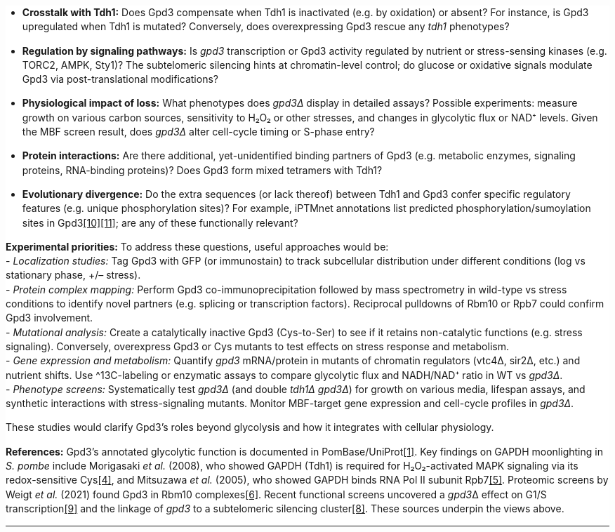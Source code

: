 * **Crosstalk with Tdh1:** Does Gpd3 compensate when Tdh1 is inactivated (e.g. by oxidation) or absent? For instance, is Gpd3 upregulated when Tdh1 is mutated? Conversely, does overexpressing Gpd3 rescue any *tdh1* phenotypes?

* **Regulation by signaling pathways:** Is *gpd3* transcription or Gpd3 activity regulated by nutrient or stress-sensing kinases (e.g. TORC2, AMPK, Sty1)? The subtelomeric silencing hints at chromatin-level control; do glucose or oxidative signals modulate Gpd3 via post-translational modifications?

* **Physiological impact of loss:** What phenotypes does *gpd3Δ* display in detailed assays? Possible experiments: measure growth on various carbon sources, sensitivity to H₂O₂ or other stresses, and changes in glycolytic flux or NAD⁺ levels. Given the MBF screen result, does *gpd3Δ* alter cell-cycle timing or S-phase entry?

* **Protein interactions:** Are there additional, yet-unidentified binding partners of Gpd3 (e.g. metabolic enzymes, signaling proteins, RNA-binding proteins)? Does Gpd3 form mixed tetramers with Tdh1?

* **Evolutionary divergence:** Do the extra sequences (or lack thereof) between Tdh1 and Gpd3 confer specific regulatory features (e.g. unique phosphorylation sites)? For example, iPTMnet annotations list predicted phosphorylation/sumoylation sites in Gpd3[\[10\]](https://research.bioinformatics.udel.edu/iptmnet/entry/O43026/#:~:text=K5%20%20Ubiquitination%20%20score1,Ubiquitination%20%20score1%20PomBase)[\[11\]](https://research.bioinformatics.udel.edu/iptmnet/entry/O43026/#:~:text=K193%20%20Ubiquitination%20%20score1,PomBase%20UniProt%20%2018257517%2C%2030726745); are any of these functionally relevant?

**Experimental priorities:** To address these questions, useful approaches would be:  
\- *Localization studies:* Tag Gpd3 with GFP (or immunostain) to track subcellular distribution under different conditions (log vs stationary phase, \+/– stress).  
\- *Protein complex mapping:* Perform Gpd3 co-immunoprecipitation followed by mass spectrometry in wild-type vs stress conditions to identify novel partners (e.g. splicing or transcription factors). Reciprocal pulldowns of Rbm10 or Rpb7 could confirm Gpd3 involvement.  
\- *Mutational analysis:* Create a catalytically inactive Gpd3 (Cys-to-Ser) to see if it retains non-catalytic functions (e.g. stress signaling). Conversely, overexpress Gpd3 or Cys mutants to test effects on stress response and metabolism.  
\- *Gene expression and metabolism:* Quantify *gpd3* mRNA/protein in mutants of chromatin regulators (vtc4Δ, sir2Δ, etc.) and nutrient shifts. Use ^13C-labeling or enzymatic assays to compare glycolytic flux and NADH/NAD⁺ ratio in WT vs *gpd3Δ*.  
\- *Phenotype screens:* Systematically test *gpd3Δ* (and double *tdh1Δ gpd3Δ*) for growth on various media, lifespan assays, and synthetic interactions with stress-signaling mutants. Monitor MBF-target gene expression and cell-cycle profiles in *gpd3Δ*.

These studies would clarify Gpd3’s roles beyond glycolysis and how it integrates with cellular physiology.

**References:** Gpd3’s annotated glycolytic function is documented in PomBase/UniProt[\[1\]](https://thebiogrid.org/277491/summary/schizosaccharomyces-pombe/gpd3.html#:~:text=). Key findings on GAPDH moonlighting in *S. pombe* include Morigasaki *et al.* (2008), who showed GAPDH (Tdh1) is required for H₂O₂-activated MAPK signaling via its redox-sensitive Cys[\[4\]](https://pubmed.ncbi.nlm.nih.gov/18406331/#:~:text=protein%20and%20finally%20to%20the,sensitive%20cysteine%20residue%20may%20provide), and Mitsuzawa *et al.* (2005), who showed GAPDH binds RNA Pol II subunit Rpb7[\[5\]](https://pubmed.ncbi.nlm.nih.gov/15620689/#:~:text=implicated%20in%20transcriptional%20activation%20in,interaction%20between%20actin%20and%20Rpb7). Proteomic screens by Weigt *et al.* (2021) found Gpd3 in Rbm10 complexes[\[6\]](https://epigeneticsandchromatin.biomedcentral.com/articles/10.1186/s13072-021-00382-y/tables/1#:~:text=SPBC354). Recent functional screens uncovered a *gpd3*Δ effect on G1/S transcription[\[9\]](https://pmc.ncbi.nlm.nih.gov/articles/PMC4845923/#:~:text=SPBC354,56) and the linkage of *gpd3* to a subtelomeric silencing cluster[\[8\]](https://www.micropublication.org/static/pdf/micropub-biology-000744.pdf#:~:text=SPBC354.12%20gpd3%20glyceraldehyde%203,1.29). These sources underpin the views above.

---